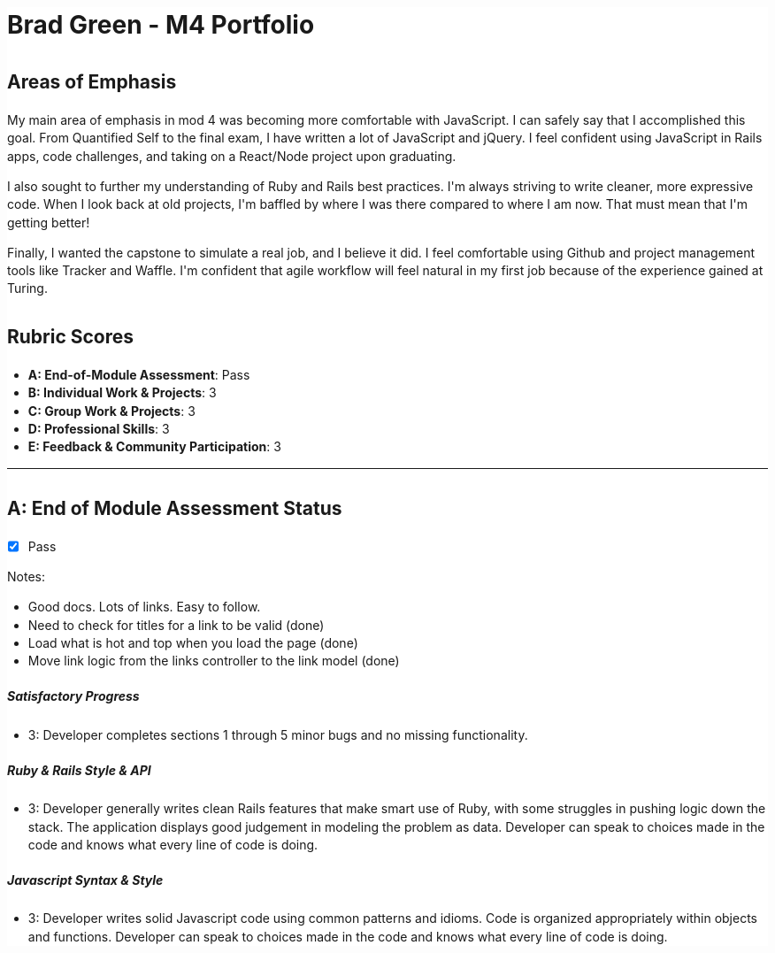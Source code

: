 # Brad Green - M4 Portfolio

## Areas of Emphasis

My main area of emphasis in mod 4 was becoming more comfortable with JavaScript. I can safely say that I accomplished this goal. From Quantified Self to the final exam, I have written a lot of JavaScript and jQuery. I feel confident using JavaScript in Rails apps, code challenges, and taking on a React/Node project upon graduating.

I also sought to further my understanding of Ruby and Rails best practices. I'm always striving to write cleaner, more expressive code. When I look back at old projects, I'm baffled by where I was there compared to where I am now. That must mean that I'm getting better!

Finally, I wanted the capstone to simulate a real job, and I believe it did. I feel comfortable using Github and project management tools like Tracker and Waffle. I'm confident that agile workflow will feel natural in my first job because of the experience gained at Turing.

## Rubric Scores

*   **A: End-of-Module Assessment**: Pass
*   **B: Individual Work & Projects**: 3
*   **C: Group Work & Projects**: 3
*   **D: Professional Skills**: 3
*   **E: Feedback & Community Participation**: 3

-----------------------

## A: End of Module Assessment Status

- [x] Pass

Notes:
- Good docs. Lots of links. Easy to follow.
- Need to check for titles for a link to be valid (done)
- Load what is hot and top when you load the page (done)
- Move link logic from the links controller to the link model (done)

##### Satisfactory Progress

* 3: Developer completes sections 1 through 5 minor bugs and no missing functionality.

##### Ruby & Rails Style & API

* 3: Developer generally writes clean Rails features that make smart use of Ruby, with some struggles in pushing logic down the stack. The application displays good judgement in modeling the problem as data. Developer can speak to choices made in the code and knows what every line of code is doing.

##### Javascript Syntax & Style

* 3: Developer writes solid Javascript code using common patterns and idioms. Code is organized appropriately within objects and functions. Developer can speak to choices made in the code and knows what every line of code is doing.
